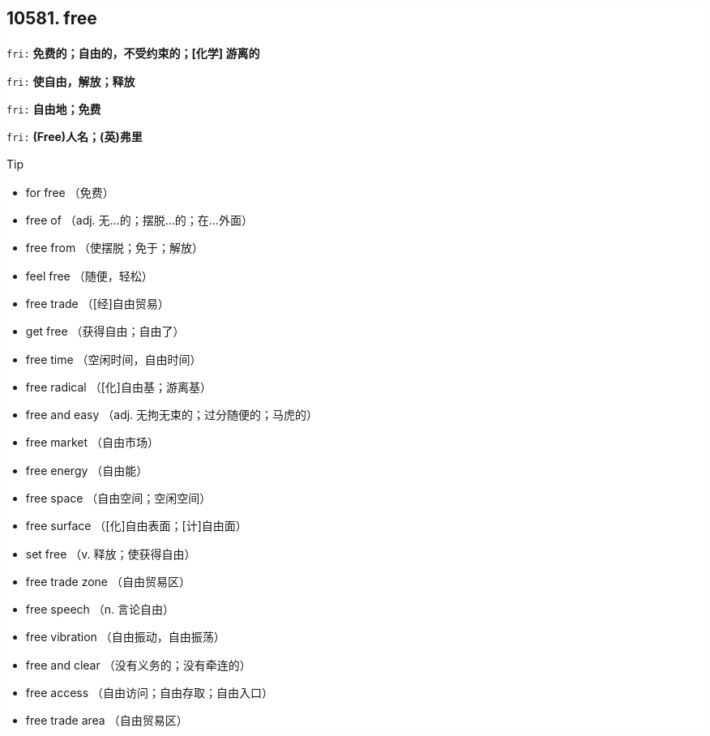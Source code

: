 ## 10581. free

`fri:`  **免费的；自由的，不受约束的；[化学] 游离的**

`fri:`  **使自由，解放；释放**

`fri:`  **自由地；免费**

`fri:`  **(Free)人名；(英)弗里**

> [!TIP]
>
> - for free （免费）
>
> - free of （adj. 无…的；摆脱…的；在…外面）
>
> - free from （使摆脱；免于；解放）
>
> - feel free （随便，轻松）
>
> - free trade （[经]自由贸易）
>
> - get free （获得自由；自由了）
>
> - free time （空闲时间，自由时间）
>
> - free radical （[化]自由基；游离基）
>
> - free and easy （adj. 无拘无束的；过分随便的；马虎的）
>
> - free market （自由市场）
>
> - free energy （自由能）
>
> - free space （自由空间；空闲空间）
>
> - free surface （[化]自由表面；[计]自由面）
>
> - set free （v. 释放；使获得自由）
>
> - free trade zone （自由贸易区）
>
> - free speech （n. 言论自由）
>
> - free vibration （自由振动，自由振荡）
>
> - free and clear （没有义务的；没有牵连的）
>
> - free access （自由访问；自由存取；自由入口）
>
> - free trade area （自由贸易区）
>
